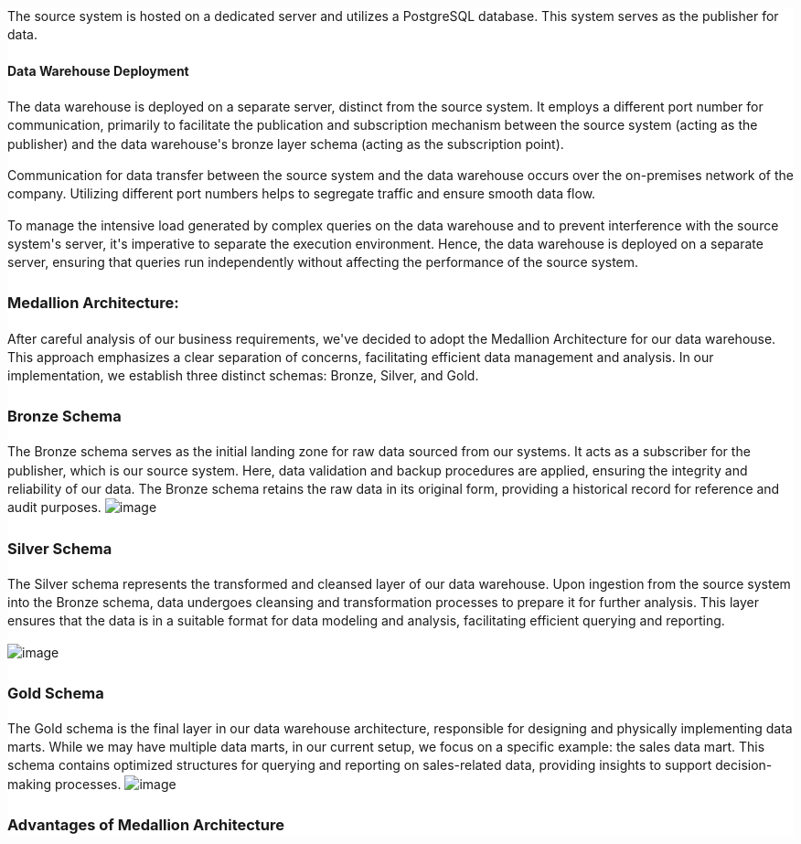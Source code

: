    The source system is hosted on a dedicated server and utilizes a PostgreSQL database. This system serves as the publisher for data. 
 
   #### Data Warehouse Deployment
The data warehouse is deployed on a separate server, distinct from the source system. It employs a different port number for communication, primarily to facilitate the publication and subscription mechanism between the source system (acting as the publisher) and the data warehouse's bronze layer schema (acting as the subscription point). 
 
 Communication for data transfer between the source system and the data warehouse occurs over the on-premises network of the company. Utilizing different port numbers helps to segregate traffic and ensure smooth data flow.
  
  To manage the intensive load generated by complex queries on the data warehouse and to prevent interference with the source system's server, it's imperative to separate the execution environment. Hence, the data warehouse is deployed on a separate server, ensuring that queries run independently without affecting the performance of the source system.
 
 ### Medallion Architecture:
After careful analysis of our business requirements, we've decided to adopt the Medallion Architecture for our data warehouse. This approach emphasizes a clear separation of concerns, facilitating efficient data management and analysis. In our implementation, we establish three distinct schemas: Bronze, Silver, and Gold.

### Bronze Schema

The Bronze schema serves as the initial landing zone for raw data sourced from our systems. It acts as a subscriber for the publisher, which is our source system. Here, data validation and backup procedures are applied, ensuring the integrity and reliability of our data. The Bronze schema retains the raw data in its original form, providing a historical record for reference and audit purposes.
![image](https://github.com/Attia0079/Northwind-DWH/assets/62083769/1a673298-bfca-47f9-8cc9-5a91a86c7150)


### Silver Schema

The Silver schema represents the transformed and cleansed layer of our data warehouse. Upon ingestion from the source system into the Bronze schema, data undergoes cleansing and transformation processes to prepare it for further analysis. This layer ensures that the data is in a suitable format for data modeling and analysis, facilitating efficient querying and reporting.

![image](https://github.com/Attia0079/Northwind-DWH/assets/62083769/22f9ed38-3044-4a34-9719-2448170ab9a0)


### Gold Schema

The Gold schema is the final layer in our data warehouse architecture, responsible for designing and physically implementing data marts. While we may have multiple data marts, in our current setup, we focus on a specific example: the sales data mart. This schema contains optimized structures for querying and reporting on sales-related data, providing insights to support decision-making processes.
![image](https://github.com/Attia0079/Northwind-DWH/assets/62083769/c840ae36-2f03-4a47-8189-0f618b5ff84b)


### Advantages of Medallion Architecture
